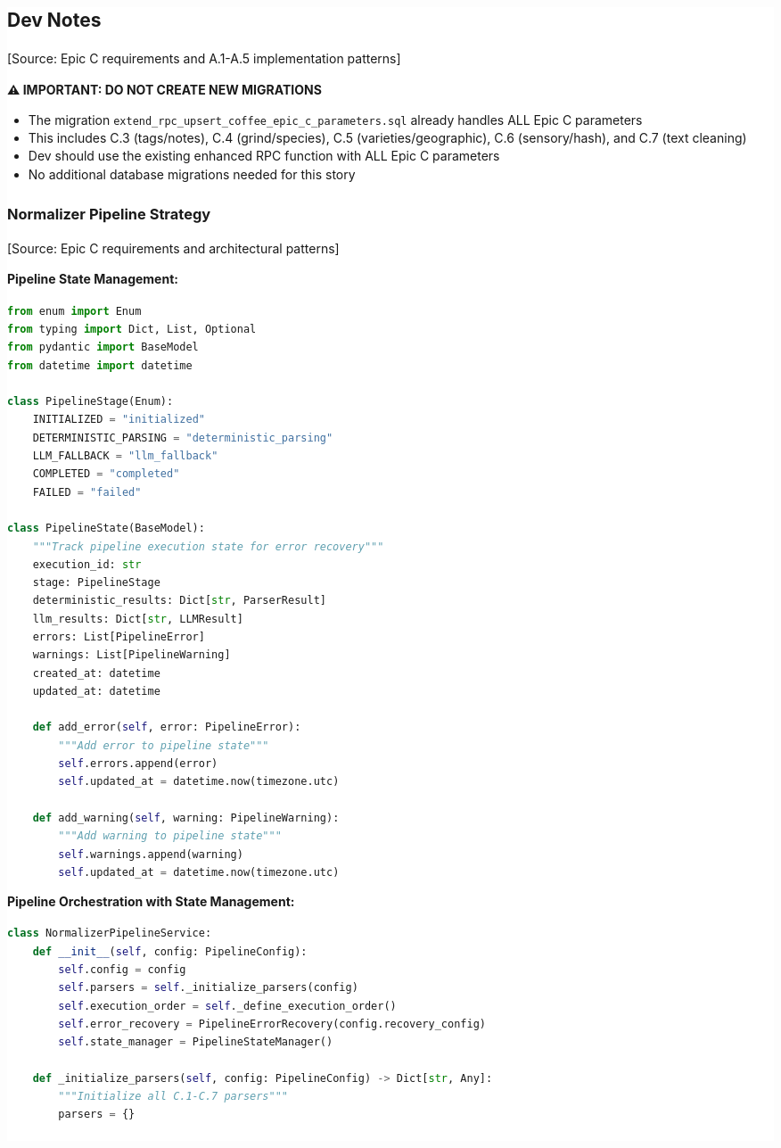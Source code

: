 ## Dev Notes
[Source: Epic C requirements and A.1-A.5 implementation patterns]

**⚠️ IMPORTANT: DO NOT CREATE NEW MIGRATIONS**
- The migration `extend_rpc_upsert_coffee_epic_c_parameters.sql` already handles ALL Epic C parameters
- This includes C.3 (tags/notes), C.4 (grind/species), C.5 (varieties/geographic), C.6 (sensory/hash), and C.7 (text cleaning)
- Dev should use the existing enhanced RPC function with ALL Epic C parameters
- No additional database migrations needed for this story

### Normalizer Pipeline Strategy
[Source: Epic C requirements and architectural patterns]

**Pipeline State Management:**
```python
from enum import Enum
from typing import Dict, List, Optional
from pydantic import BaseModel
from datetime import datetime

class PipelineStage(Enum):
    INITIALIZED = "initialized"
    DETERMINISTIC_PARSING = "deterministic_parsing"
    LLM_FALLBACK = "llm_fallback"
    COMPLETED = "completed"
    FAILED = "failed"

class PipelineState(BaseModel):
    """Track pipeline execution state for error recovery"""
    execution_id: str
    stage: PipelineStage
    deterministic_results: Dict[str, ParserResult]
    llm_results: Dict[str, LLMResult]
    errors: List[PipelineError]
    warnings: List[PipelineWarning]
    created_at: datetime
    updated_at: datetime
    
    def add_error(self, error: PipelineError):
        """Add error to pipeline state"""
        self.errors.append(error)
        self.updated_at = datetime.now(timezone.utc)
    
    def add_warning(self, warning: PipelineWarning):
        """Add warning to pipeline state"""
        self.warnings.append(warning)
        self.updated_at = datetime.now(timezone.utc)
```

**Pipeline Orchestration with State Management:**
```python
class NormalizerPipelineService:
    def __init__(self, config: PipelineConfig):
        self.config = config
        self.parsers = self._initialize_parsers(config)
        self.execution_order = self._define_execution_order()
        self.error_recovery = PipelineErrorRecovery(config.recovery_config)
        self.state_manager = PipelineStateManager()
    
    def _initialize_parsers(self, config: PipelineConfig) -> Dict[str, Any]:
        """Initialize all C.1-C.7 parsers"""
        parsers = {}
        
```
